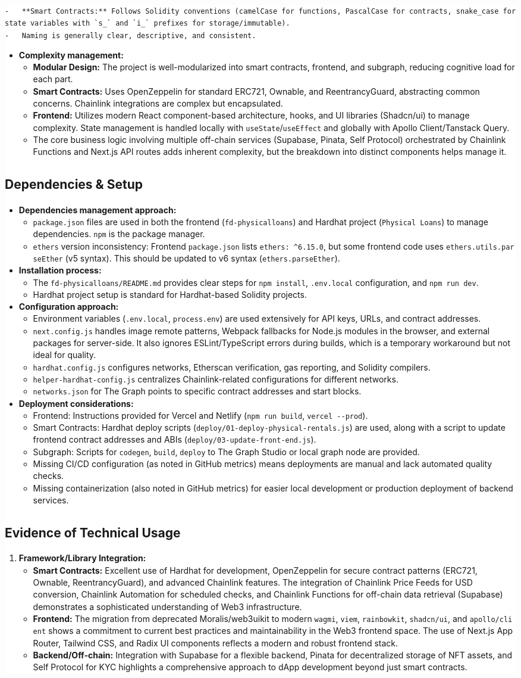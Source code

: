     -   **Smart Contracts:** Follows Solidity conventions (camelCase for functions, PascalCase for contracts, snake_case for state variables with `s_` and `i_` prefixes for storage/immutable).
    -   Naming is generally clear, descriptive, and consistent.
- **Complexity management:**
    -   **Modular Design:** The project is well-modularized into smart contracts, frontend, and subgraph, reducing cognitive load for each part.
    -   **Smart Contracts:** Uses OpenZeppelin for standard ERC721, Ownable, and ReentrancyGuard, abstracting common concerns. Chainlink integrations are complex but encapsulated.
    -   **Frontend:** Utilizes modern React component-based architecture, hooks, and UI libraries (Shadcn/ui) to manage complexity. State management is handled locally with `useState`/`useEffect` and globally with Apollo Client/Tanstack Query.
    -   The core business logic involving multiple off-chain services (Supabase, Pinata, Self Protocol) orchestrated by Chainlink Functions and Next.js API routes adds inherent complexity, but the breakdown into distinct components helps manage it.

## Dependencies & Setup
- **Dependencies management approach:**
    -   `package.json` files are used in both the frontend (`fd-physicalloans`) and Hardhat project (`Physical Loans`) to manage dependencies. `npm` is the package manager.
    -   `ethers` version inconsistency: Frontend `package.json` lists `ethers: ^6.15.0`, but some frontend code uses `ethers.utils.parseEther` (v5 syntax). This should be updated to v6 syntax (`ethers.parseEther`).
- **Installation process:**
    -   The `fd-physicalloans/README.md` provides clear steps for `npm install`, `.env.local` configuration, and `npm run dev`.
    -   Hardhat project setup is standard for Hardhat-based Solidity projects.
- **Configuration approach:**
    -   Environment variables (`.env.local`, `process.env`) are used extensively for API keys, URLs, and contract addresses.
    -   `next.config.js` handles image remote patterns, Webpack fallbacks for Node.js modules in the browser, and external packages for server-side. It also ignores ESLint/TypeScript errors during builds, which is a temporary workaround but not ideal for quality.
    -   `hardhat.config.js` configures networks, Etherscan verification, gas reporting, and Solidity compilers.
    -   `helper-hardhat-config.js` centralizes Chainlink-related configurations for different networks.
    -   `networks.json` for The Graph points to specific contract addresses and start blocks.
- **Deployment considerations:**
    -   Frontend: Instructions provided for Vercel and Netlify (`npm run build`, `vercel --prod`).
    -   Smart Contracts: Hardhat deploy scripts (`deploy/01-deploy-physical-rentals.js`) are used, along with a script to update frontend contract addresses and ABIs (`deploy/03-update-front-end.js`).
    -   Subgraph: Scripts for `codegen`, `build`, `deploy` to The Graph Studio or local graph node are provided.
    -   Missing CI/CD configuration (as noted in GitHub metrics) means deployments are manual and lack automated quality checks.
    -   Missing containerization (also noted in GitHub metrics) for easier local development or production deployment of backend services.

## Evidence of Technical Usage
1.  **Framework/Library Integration:**
    -   **Smart Contracts:** Excellent use of Hardhat for development, OpenZeppelin for secure contract patterns (ERC721, Ownable, ReentrancyGuard), and advanced Chainlink features. The integration of Chainlink Price Feeds for USD conversion, Chainlink Automation for scheduled checks, and Chainlink Functions for off-chain data retrieval (Supabase) demonstrates a sophisticated understanding of Web3 infrastructure.
    -   **Frontend:** The migration from deprecated Moralis/web3uikit to modern `wagmi`, `viem`, `rainbowkit`, `shadcn/ui`, and `apollo/client` shows a commitment to current best practices and maintainability in the Web3 frontend space. The use of Next.js App Router, Tailwind CSS, and Radix UI components reflects a modern and robust frontend stack.
    -   **Backend/Off-chain:** Integration with Supabase for a flexible backend, Pinata for decentralized storage of NFT assets, and Self Protocol for KYC highlights a comprehensive approach to dApp development beyond just smart contracts.